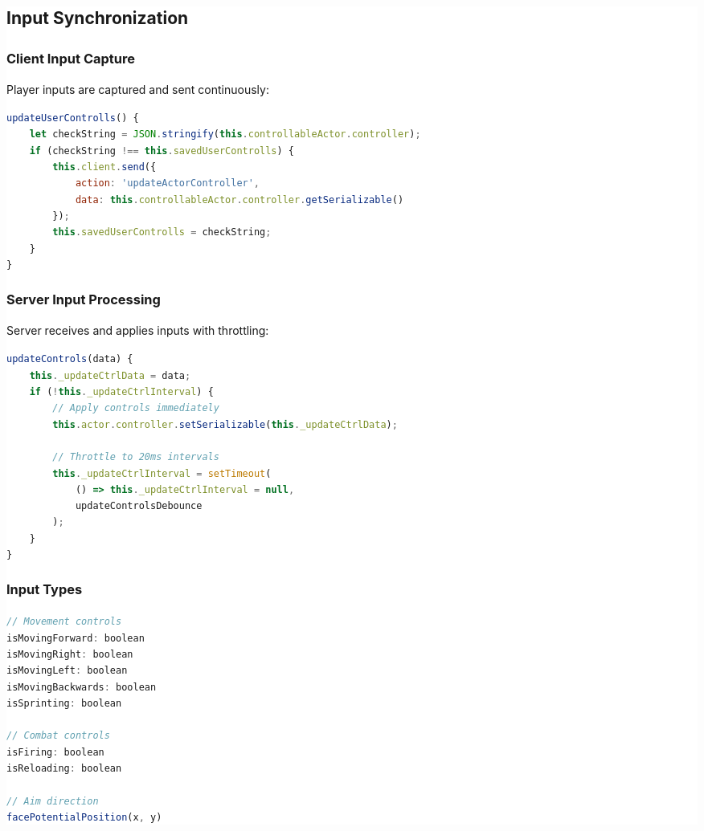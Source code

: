 ## Input Synchronization

### Client Input Capture
Player inputs are captured and sent continuously:

```javascript
updateUserControlls() {
    let checkString = JSON.stringify(this.controllableActor.controller);
    if (checkString !== this.savedUserControlls) {
        this.client.send({
            action: 'updateActorController',
            data: this.controllableActor.controller.getSerializable()
        });
        this.savedUserControlls = checkString;
    }
}
```

### Server Input Processing
Server receives and applies inputs with throttling:

```javascript
updateControls(data) {
    this._updateCtrlData = data;
    if (!this._updateCtrlInterval) {
        // Apply controls immediately
        this.actor.controller.setSerializable(this._updateCtrlData);
        
        // Throttle to 20ms intervals
        this._updateCtrlInterval = setTimeout(
            () => this._updateCtrlInterval = null, 
            updateControlsDebounce
        );
    }
}
```

### Input Types
```javascript
// Movement controls
isMovingForward: boolean
isMovingRight: boolean  
isMovingLeft: boolean
isMovingBackwards: boolean
isSprinting: boolean

// Combat controls
isFiring: boolean
isReloading: boolean

// Aim direction
facePotentialPosition(x, y)
```
